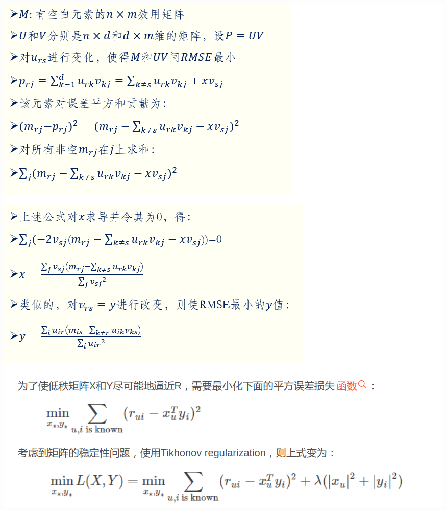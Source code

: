![image-20250402101330000](./lab3.assets/image-20250402101330000.png)

![image-20250402101341289](./lab3.assets/image-20250402101341289.png)

![image-20250413083730765](./lab3.assets/image-20250413083730765.png)
